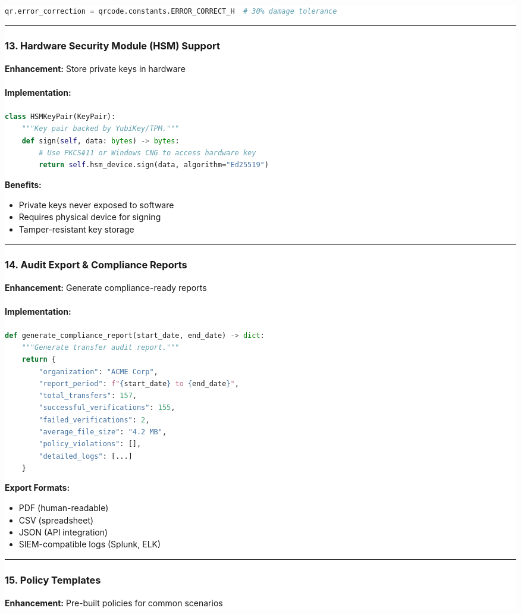 ```python
qr.error_correction = qrcode.constants.ERROR_CORRECT_H  # 30% damage tolerance
```

---

### 13. **Hardware Security Module (HSM) Support**
**Enhancement:** Store private keys in hardware

#### Implementation:
```python
class HSMKeyPair(KeyPair):
    """Key pair backed by YubiKey/TPM."""
    def sign(self, data: bytes) -> bytes:
        # Use PKCS#11 or Windows CNG to access hardware key
        return self.hsm_device.sign(data, algorithm="Ed25519")
```

**Benefits:**
- Private keys never exposed to software
- Requires physical device for signing
- Tamper-resistant key storage

---

### 14. **Audit Export & Compliance Reports**
**Enhancement:** Generate compliance-ready reports

#### Implementation:
```python
def generate_compliance_report(start_date, end_date) -> dict:
    """Generate transfer audit report."""
    return {
        "organization": "ACME Corp",
        "report_period": f"{start_date} to {end_date}",
        "total_transfers": 157,
        "successful_verifications": 155,
        "failed_verifications": 2,
        "average_file_size": "4.2 MB",
        "policy_violations": [],
        "detailed_logs": [...]
    }
```

**Export Formats:**
- PDF (human-readable)
- CSV (spreadsheet)
- JSON (API integration)
- SIEM-compatible logs (Splunk, ELK)

---

### 15. **Policy Templates**
**Enhancement:** Pre-built policies for common scenarios
